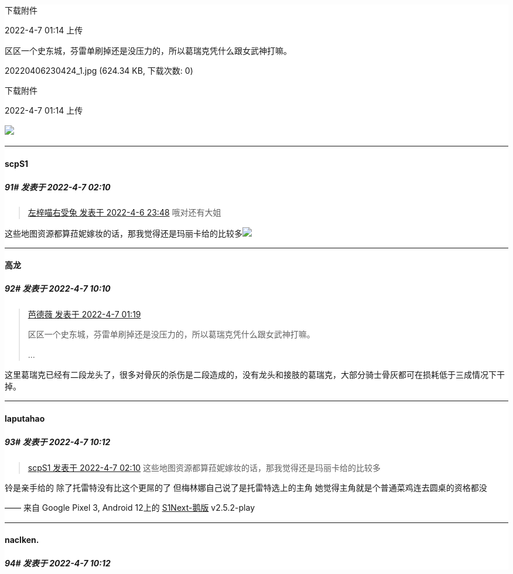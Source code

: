 下载附件

2022-4-7 01:14 上传

区区一个史东城，芬雷单刷掉还是没压力的，所以葛瑞克凭什么跟女武神打嘛。

20220406230424_1.jpg
(624.34 KB, 下载次数: 0)

下载附件

2022-4-7 01:14 上传

<img src="https://img.saraba1st.com/forum/202204/07/011426wewpz2zu26jzuney.jpg" referrerpolicy="no-referrer">



*****

####  scpS1  
##### 91#       发表于 2022-4-7 02:10

<blockquote><a href="httphttps://bbs.saraba1st.com/2b/forum.php?mod=redirect&amp;goto=findpost&amp;pid=55340693&amp;ptid=2062577" target="_blank">左梓喵右受兔 发表于 2022-4-6 23:48</a>
哦对还有大姐</blockquote>
这些地图资源都算菈妮嫁妆的话，那我觉得还是玛丽卡给的比较多<img src="https://static.saraba1st.com/image/smiley/face2017/067.png" referrerpolicy="no-referrer">



*****

####  高龙  
##### 92#       发表于 2022-4-7 10:10

<blockquote><a href="httphttps://bbs.saraba1st.com/2b/forum.php?mod=redirect&amp;goto=findpost&amp;pid=55341653&amp;ptid=2062577" target="_blank">芭德薇 发表于 2022-4-7 01:19</a>

区区一个史东城，芬雷单刷掉还是没压力的，所以葛瑞克凭什么跟女武神打嘛。

 ...</blockquote>
这里葛瑞克已经有二段龙头了，很多对骨灰的杀伤是二段造成的，没有龙头和接肢的葛瑞克，大部分骑士骨灰都可在损耗低于三成情况下干掉。

*****

####  laputahao  
##### 93#       发表于 2022-4-7 10:12

<blockquote><a href="httphttps://bbs.saraba1st.com/2b/forum.php?mod=redirect&amp;goto=findpost&amp;pid=55341865&amp;ptid=2062577" target="_blank">scpS1 发表于 2022-4-7 02:10</a>
这些地图资源都算菈妮嫁妆的话，那我觉得还是玛丽卡给的比较多</blockquote>
铃是亲手给的 除了托雷特没有比这个更屌的了 但梅林娜自己说了是托雷特选上的主角 她觉得主角就是个普通菜鸡连去圆桌的资格都没 

—— 来自 Google Pixel 3, Android 12上的 [S1Next-鹅版](https://github.com/ykrank/S1-Next/releases) v2.5.2-play

*****

####  naclken.  
##### 94#       发表于 2022-4-7 10:12
